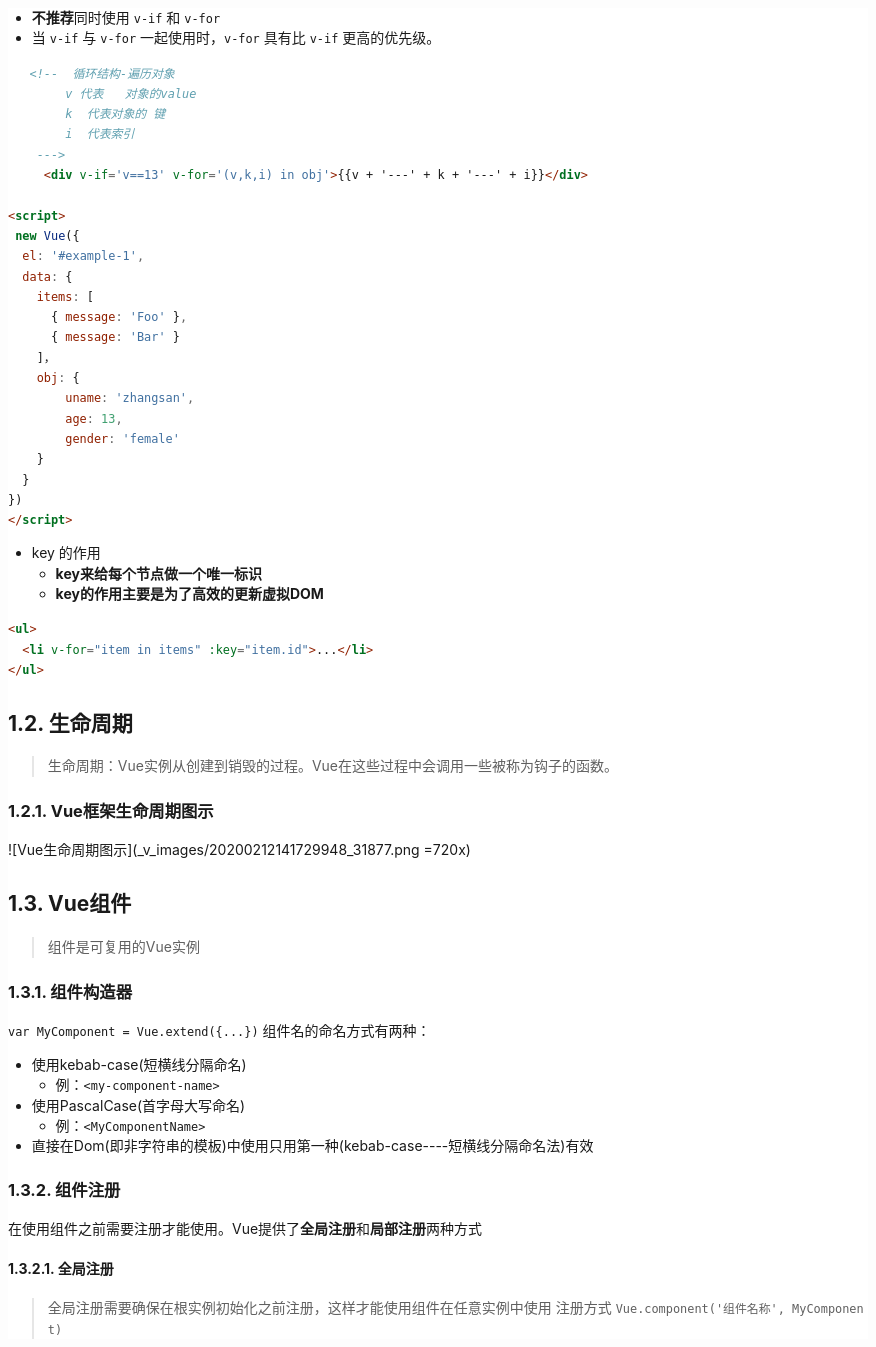 - **不推荐**同时使用 `v-if` 和 `v-for`
- 当 `v-if` 与 `v-for` 一起使用时，`v-for` 具有比 `v-if` 更高的优先级。

```html
   <!--  循环结构-遍历对象
		v 代表   对象的value
		k  代表对象的 键 
		i  代表索引	
	---> 
     <div v-if='v==13' v-for='(v,k,i) in obj'>{{v + '---' + k + '---' + i}}</div>

<script>
 new Vue({
  el: '#example-1',
  data: {
    items: [
      { message: 'Foo' },
      { message: 'Bar' }
    ]，
    obj: {
        uname: 'zhangsan',
        age: 13,
        gender: 'female'
    }
  }
})
</script>
```

- key 的作用
  - **key来给每个节点做一个唯一标识**
  - **key的作用主要是为了高效的更新虚拟DOM**

```html
<ul>
  <li v-for="item in items" :key="item.id">...</li>
</ul>

```
## 1.2. 生命周期
>生命周期：Vue实例从创建到销毁的过程。Vue在这些过程中会调用一些被称为钩子的函数。
### 1.2.1. Vue框架生命周期图示
![Vue生命周期图示](_v_images/20200212141729948_31877.png =720x)
## 1.3. Vue组件
> 组件是可复用的Vue实例
### 1.3.1. 组件构造器
`var MyComponent = Vue.extend({...})`
组件名的命名方式有两种：
* 使用kebab-case(短横线分隔命名)
    * 例：`<my-component-name>`
* 使用PascalCase(首字母大写命名)
    * 例：`<MyComponentName>`
* 直接在Dom(即非字符串的模板)中使用只用第一种(kebab-case----短横线分隔命名法)有效
### 1.3.2. 组件注册
在使用组件之前需要注册才能使用。Vue提供了**全局注册**和**局部注册**两种方式
#### 1.3.2.1. 全局注册
>全局注册需要确保在根实例初始化之前注册，这样才能使用组件在任意实例中使用
注册方式 `Vue.component('组件名称', MyComponent)`
